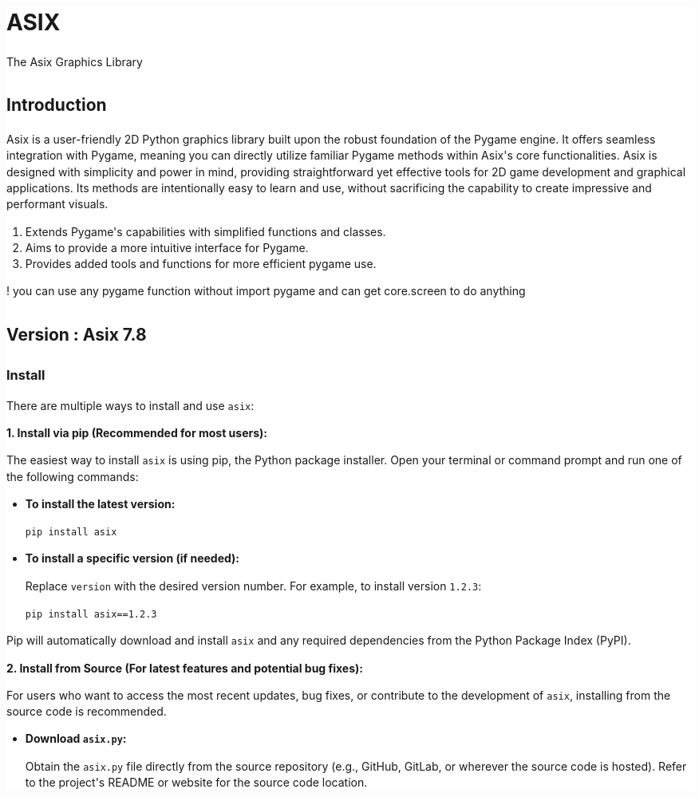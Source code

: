 # ASIX
The Asix Graphics Library

## Introduction
Asix is a user-friendly 2D Python graphics library built upon the robust foundation of the Pygame engine. It offers seamless integration with Pygame, meaning you can directly utilize familiar Pygame methods within Asix's core functionalities.  Asix is designed with simplicity and power in mind, providing straightforward yet effective tools for 2D game development and graphical applications.  Its methods are intentionally easy to learn and use, without sacrificing the capability to create impressive and performant visuals.

1. Extends Pygame's capabilities with simplified functions and classes.
2. Aims to provide a more intuitive interface for Pygame.
3. Provides added tools and functions for more efficient pygame use.

! you can use any pygame function without import pygame and can get core.screen to do anything

## Version : Asix 7.8

### Install

There are multiple ways to install and use `asix`:

**1. Install via pip (Recommended for most users):**

   The easiest way to install `asix` is using pip, the Python package installer. Open your terminal or command prompt and run one of the following commands:

   *   **To install the latest version:**

       ```bash
       pip install asix
       ```

   *   **To install a specific version (if needed):**

       Replace `version` with the desired version number. For example, to install version `1.2.3`:

       ```bash
       pip install asix==1.2.3
       ```

   Pip will automatically download and install `asix` and any required dependencies from the Python Package Index (PyPI).

**2. Install from Source (For latest features and potential bug fixes):**

   For users who want to access the most recent updates, bug fixes, or contribute to the development of `asix`, installing from the source code is recommended.

   *   **Download `asix.py`:**

       Obtain the `asix.py` file directly from the source repository (e.g., GitHub, GitLab, or wherever the source code is hosted).  Refer to the project's README or website for the source code location.
